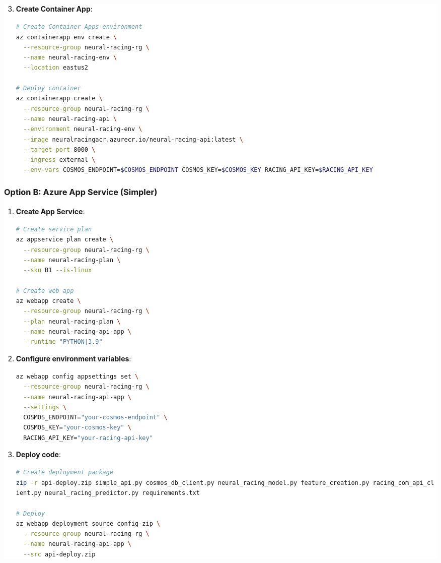 3. **Create Container App**:
   ```bash
   # Create Container Apps environment
   az containerapp env create \
     --resource-group neural-racing-rg \
     --name neural-racing-env \
     --location eastus2

   # Deploy container
   az containerapp create \
     --resource-group neural-racing-rg \
     --name neural-racing-api \
     --environment neural-racing-env \
     --image neuralracingacr.azurecr.io/neural-racing-api:latest \
     --target-port 8000 \
     --ingress external \
     --env-vars COSMOS_ENDPOINT=$COSMOS_ENDPOINT COSMOS_KEY=$COSMOS_KEY RACING_API_KEY=$RACING_API_KEY
   ```

### Option B: Azure App Service (Simpler)

1. **Create App Service**:
   ```bash
   # Create service plan
   az appservice plan create \
     --resource-group neural-racing-rg \
     --name neural-racing-plan \
     --sku B1 --is-linux

   # Create web app
   az webapp create \
     --resource-group neural-racing-rg \
     --plan neural-racing-plan \
     --name neural-racing-api-app \
     --runtime "PYTHON|3.9"
   ```

2. **Configure environment variables**:
   ```bash
   az webapp config appsettings set \
     --resource-group neural-racing-rg \
     --name neural-racing-api-app \
     --settings \
     COSMOS_ENDPOINT="your-cosmos-endpoint" \
     COSMOS_KEY="your-cosmos-key" \
     RACING_API_KEY="your-racing-api-key"
   ```

3. **Deploy code**:
   ```bash
   # Create deployment package
   zip -r api-deploy.zip simple_api.py cosmos_db_client.py neural_racing_model.py feature_creation.py racing_com_api_client.py neural_racing_predictor.py requirements.txt

   # Deploy
   az webapp deployment source config-zip \
     --resource-group neural-racing-rg \
     --name neural-racing-api-app \
     --src api-deploy.zip
   ```
